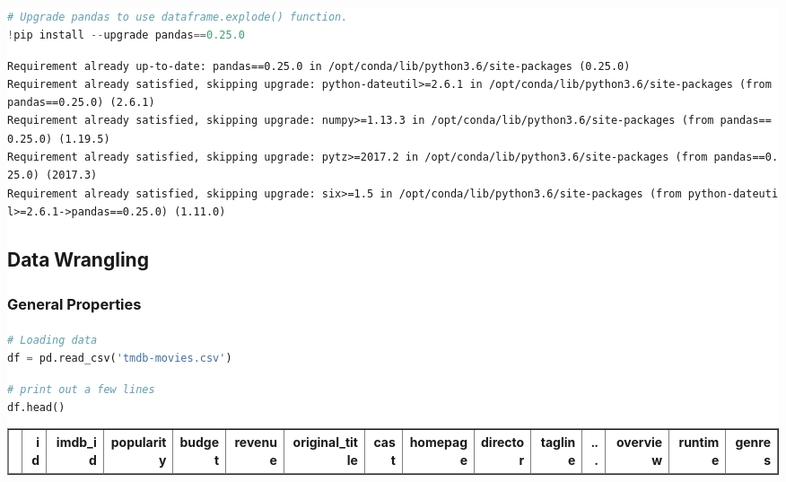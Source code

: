 
```python
# Upgrade pandas to use dataframe.explode() function. 
!pip install --upgrade pandas==0.25.0
```

    Requirement already up-to-date: pandas==0.25.0 in /opt/conda/lib/python3.6/site-packages (0.25.0)
    Requirement already satisfied, skipping upgrade: python-dateutil>=2.6.1 in /opt/conda/lib/python3.6/site-packages (from pandas==0.25.0) (2.6.1)
    Requirement already satisfied, skipping upgrade: numpy>=1.13.3 in /opt/conda/lib/python3.6/site-packages (from pandas==0.25.0) (1.19.5)
    Requirement already satisfied, skipping upgrade: pytz>=2017.2 in /opt/conda/lib/python3.6/site-packages (from pandas==0.25.0) (2017.3)
    Requirement already satisfied, skipping upgrade: six>=1.5 in /opt/conda/lib/python3.6/site-packages (from python-dateutil>=2.6.1->pandas==0.25.0) (1.11.0)


<a id='wrangling'></a>
## Data Wrangling



### General Properties


```python
# Loading data 
df = pd.read_csv('tmdb-movies.csv')
```


```python
# print out a few lines
df.head()
```




<div>
<style scoped>
    .dataframe tbody tr th:only-of-type {
        vertical-align: middle;
    }

    .dataframe tbody tr th {
        vertical-align: top;
    }

    .dataframe thead th {
        text-align: right;
    }
</style>
<table border="1" class="dataframe">
  <thead>
    <tr style="text-align: right;">
      <th></th>
      <th>id</th>
      <th>imdb_id</th>
      <th>popularity</th>
      <th>budget</th>
      <th>revenue</th>
      <th>original_title</th>
      <th>cast</th>
      <th>homepage</th>
      <th>director</th>
      <th>tagline</th>
      <th>...</th>
      <th>overview</th>
      <th>runtime</th>
      <th>genres</th>